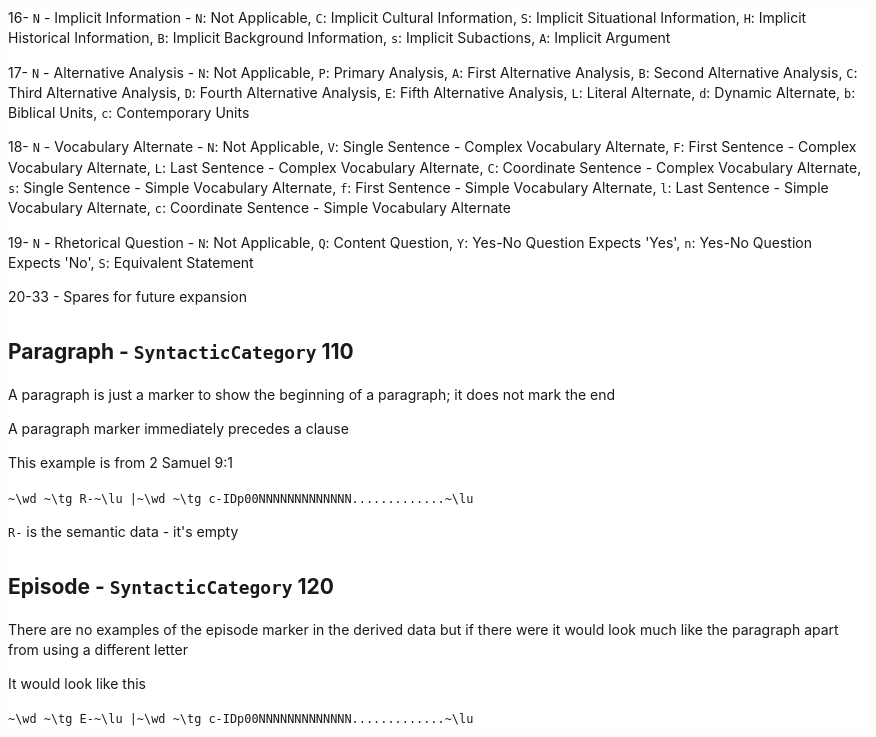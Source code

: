 16- `N` - Implicit Information - `N`: Not Applicable, `C`: Implicit Cultural Information, `S`: Implicit Situational Information, `H`: Implicit Historical Information, `B`: Implicit Background Information, `s`: Implicit Subactions, `A`: Implicit Argument

17- `N` - Alternative Analysis - `N`: Not Applicable, `P`: Primary Analysis, `A`: First Alternative Analysis, `B`: Second Alternative Analysis, `C`: Third Alternative Analysis, `D`: Fourth Alternative Analysis, `E`: Fifth Alternative Analysis, `L`: Literal Alternate, `d`: Dynamic Alternate, `b`: Biblical Units, `c`: Contemporary Units

18- `N` - Vocabulary Alternate - `N`: Not Applicable, `V`: Single Sentence - Complex Vocabulary Alternate, `F`: First Sentence - Complex Vocabulary Alternate, `L`: Last Sentence - Complex Vocabulary Alternate, `C`: Coordinate Sentence - Complex Vocabulary Alternate, `s`: Single Sentence - Simple Vocabulary Alternate, `f`: First Sentence - Simple Vocabulary Alternate, `l`: Last Sentence - Simple Vocabulary Alternate, `c`: Coordinate Sentence - Simple Vocabulary Alternate

19- `N` - Rhetorical Question - `N`: Not Applicable, `Q`: Content Question, `Y`: Yes-No Question Expects 'Yes', `n`: Yes-No Question Expects 'No', `S`: Equivalent Statement

20-33 - Spares for future expansion

## Paragraph - `SyntacticCategory` 110

A paragraph is just a marker to show the beginning of a paragraph; it does not mark the end

A paragraph marker immediately precedes a clause

This example is from 2 Samuel 9:1

`~\wd ~\tg R-~\lu |~\wd ~\tg c-IDp00NNNNNNNNNNNNN.............~\lu`

`R-` is the semantic data - it's empty

## Episode - `SyntacticCategory` 120

There are no examples of the episode marker in the derived data but if there were it would look much like the paragraph apart from using a different letter

It would look like this

`~\wd ~\tg E-~\lu |~\wd ~\tg c-IDp00NNNNNNNNNNNNN.............~\lu`
